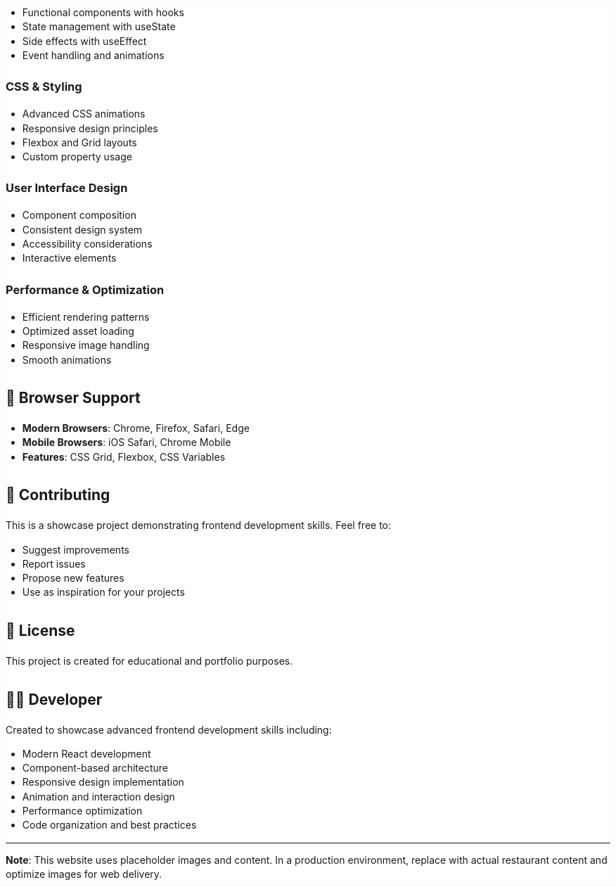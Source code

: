 - Functional components with hooks
- State management with useState
- Side effects with useEffect
- Event handling and animations

### CSS & Styling

- Advanced CSS animations
- Responsive design principles
- Flexbox and Grid layouts
- Custom property usage

### User Interface Design

- Component composition
- Consistent design system
- Accessibility considerations
- Interactive elements

### Performance & Optimization

- Efficient rendering patterns
- Optimized asset loading
- Responsive image handling
- Smooth animations

## 📱 Browser Support

- **Modern Browsers**: Chrome, Firefox, Safari, Edge
- **Mobile Browsers**: iOS Safari, Chrome Mobile
- **Features**: CSS Grid, Flexbox, CSS Variables

## 🤝 Contributing

This is a showcase project demonstrating frontend development skills. Feel free to:

- Suggest improvements
- Report issues
- Propose new features
- Use as inspiration for your projects

## 📄 License

This project is created for educational and portfolio purposes.

## 👨‍💻 Developer

Created to showcase advanced frontend development skills including:

- Modern React development
- Component-based architecture
- Responsive design implementation
- Animation and interaction design
- Performance optimization
- Code organization and best practices

---

**Note**: This website uses placeholder images and content. In a production environment, replace with actual restaurant content and optimize images for web delivery.
